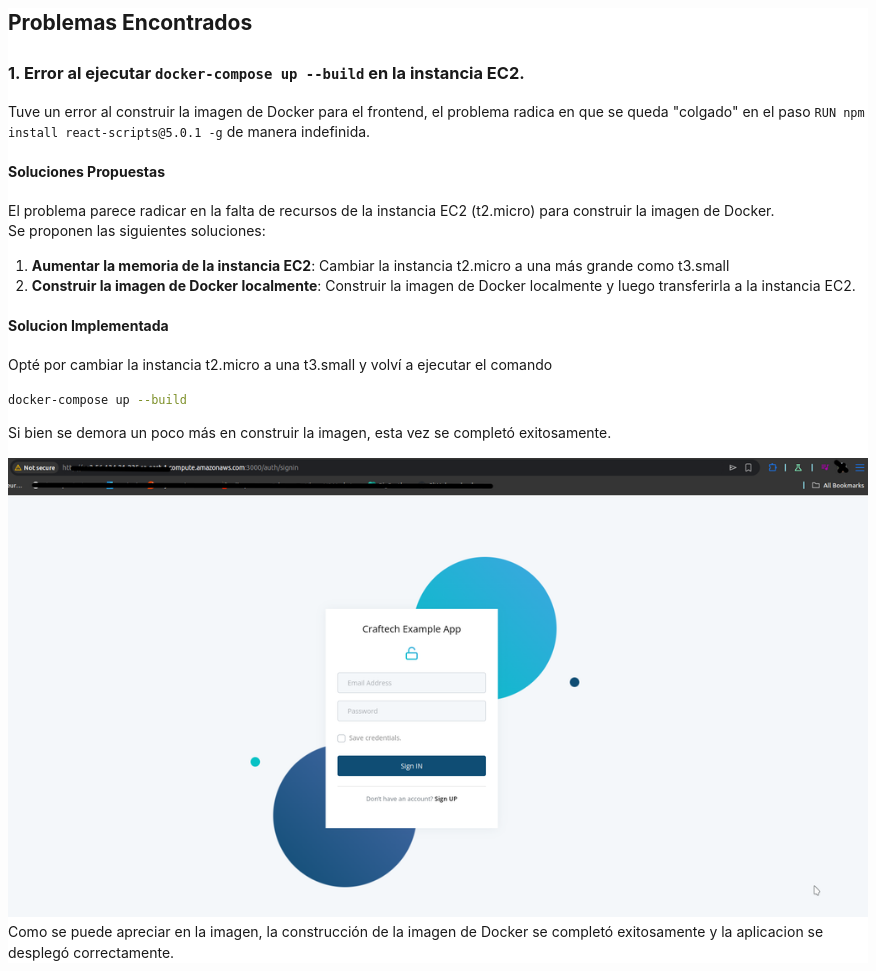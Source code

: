 
## Problemas Encontrados
### 1. Error al ejecutar `docker-compose up --build` en la instancia EC2.
Tuve un error al construir la imagen de Docker para el frontend, el problema radica en que se queda "colgado" en el paso `RUN npm install react-scripts@5.0.1 -g` de manera indefinida.

#### Soluciones Propuestas
El problema parece radicar en la falta de recursos de la instancia EC2 (t2.micro) para construir la imagen de Docker.   
Se proponen las siguientes soluciones:
1. **Aumentar la memoria de la instancia EC2**: Cambiar la instancia t2.micro a una más grande como t3.small
2. **Construir la imagen de Docker localmente**: Construir la imagen de Docker localmente y luego transferirla a la instancia EC2.


#### Solucion Implementada
Opté por cambiar la instancia t2.micro a una t3.small y volví a ejecutar el comando 
```bash
docker-compose up --build
```
Si bien se demora un poco más en construir la imagen, esta vez se completó exitosamente.

![alt text](readme_screenshots/image-12.png)
Como se puede apreciar en la imagen, la construcción de la imagen de Docker se completó exitosamente y la aplicacion se desplegó correctamente.
